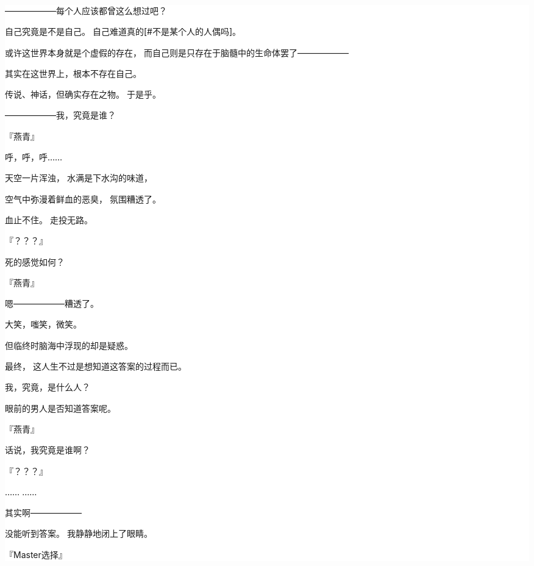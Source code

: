 ——————每个人应该都曾这么想过吧？

自己究竟是不是自己。
自己难道真的[#不是某个人的人偶吗]。

或许这世界本身就是个虚假的存在，
而自己则是只存在于脑髓中的生命体罢了——————

其实在这世界上，根本不存在自己。

传说、神话，但确实存在之物。
于是乎。

——————我，究竟是谁？

『燕青』

呼，呼，呼……

天空一片浑浊，
水满是下水沟的味道，

空气中弥漫着鲜血的恶臭，
氛围糟透了。

血止不住。
走投无路。

『？？？』

死的感觉如何？

『燕青』

嗯——————糟透了。

大笑，嗤笑，微笑。

但临终时脑海中浮现的却是疑惑。

最终，
这人生不过是想知道这答案的过程而已。

我，究竟，是什么人？

眼前的男人是否知道答案呢。

『燕青』

话说，我究竟是谁啊？

『？？？』

……
……

其实啊——————

没能听到答案。
我静静地闭上了眼睛。

『Master选择』

